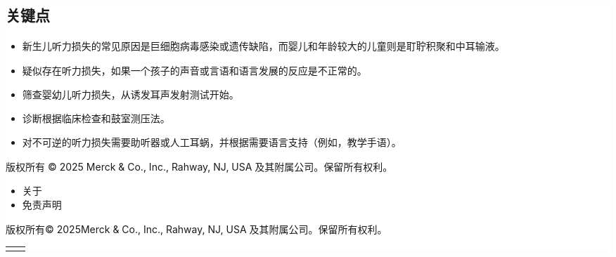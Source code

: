 
## 关键点

- 新生儿听力损失的常见原因是巨细胞病毒感染或遗传缺陷，而婴儿和年龄较大的儿童则是耵聍积聚和中耳输液。

- 疑似存在听力损失，如果一个孩子的声音或言语和语言发展的反应是不正常的。

- 筛查婴幼儿听力损失，从诱发耳声发射测试开始。

- 诊断根据临床检查和鼓室测压法。

- 对不可逆的听力损失需要助听器或人工耳蜗，并根据需要语言支持（例如，教学手语）。




版权所有 © 2025
Merck & Co., Inc., Rahway, NJ, USA 及其附属公司。保留所有权利。

- 关于
- 免责声明

版权所有© 2025Merck & Co., Inc., Rahway, NJ, USA 及其附属公司。保留所有权利。

|     |     |
| --- | --- |
|  |  |